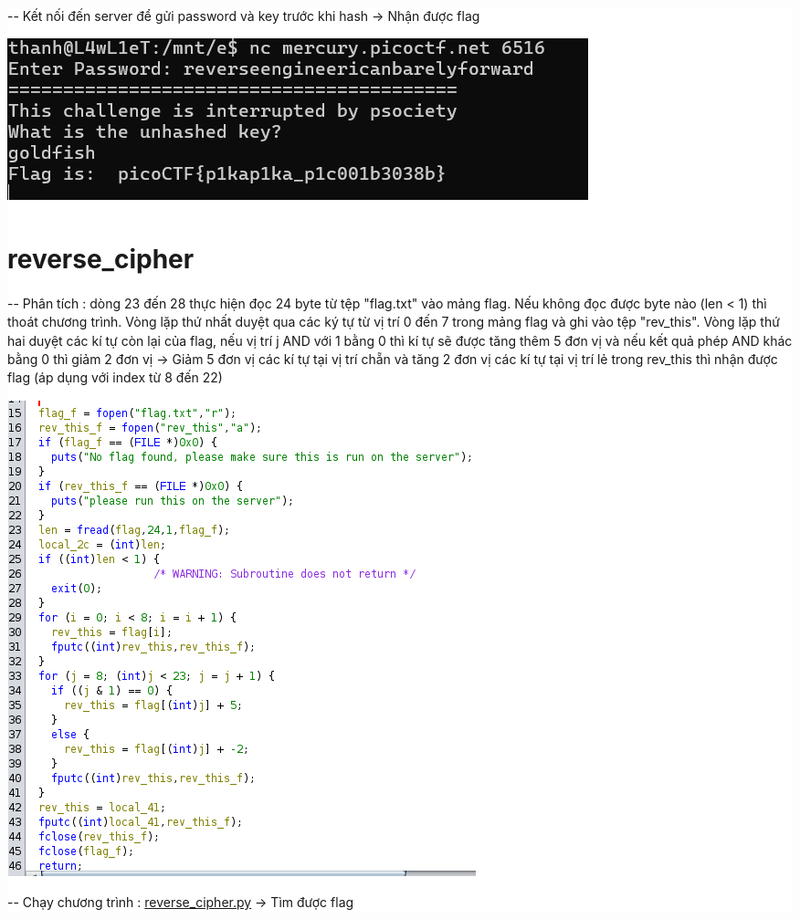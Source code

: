 -- Kết nối đến server để gửi password và key trước khi hash -> Nhận được flag

![alt text](images/image-39.png)

# reverse_cipher
-- Phân tích : dòng 23 đến 28 thực hiện đọc 24 byte từ tệp "flag.txt" vào mảng flag. Nếu không đọc được byte nào (len < 1) thì thoát chương trình. Vòng lặp thứ nhất duyệt qua các ký tự từ vị trí 0 đến 7 trong mảng flag và ghi vào tệp "rev_this". Vòng lặp thứ hai duyệt các kí tự còn lại của flag, nếu vị trí j AND với 1 bằng 0 thì kí tự sẽ được tăng thêm 5 đơn vị và nếu kết quả phép AND khác bằng 0 thì giảm 2 đơn vị -> Giảm 5 đơn vị các kí tự tại vị trí chẵn và tăng 2 đơn vị các kí tự tại vị trí lẻ trong rev_this thì nhận được flag (áp dụng với index từ 8 đến 22)

![alt text](images/image-40.png)

-- Chạy chương trình : [reverse_cipher.py](./script/reverse_cipher.py) -> Tìm được flag 
